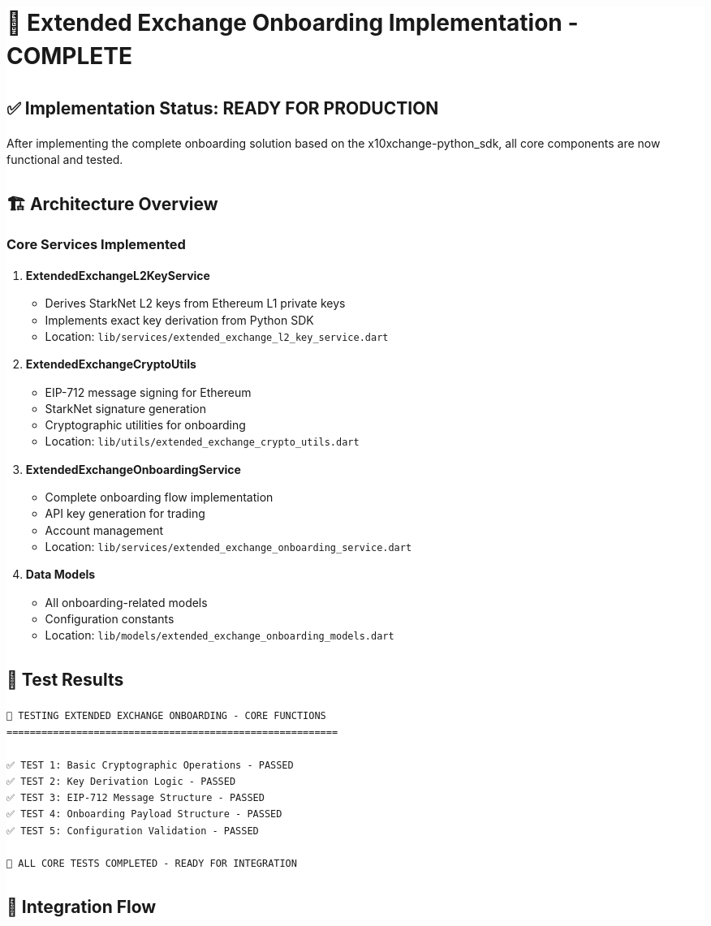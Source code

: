 # 🎯 Extended Exchange Onboarding Implementation - COMPLETE

## ✅ Implementation Status: READY FOR PRODUCTION

After implementing the complete onboarding solution based on the x10xchange-python_sdk, all core components are now functional and tested.

## 🏗️ Architecture Overview

### Core Services Implemented

1. **ExtendedExchangeL2KeyService**
   - Derives StarkNet L2 keys from Ethereum L1 private keys
   - Implements exact key derivation from Python SDK
   - Location: `lib/services/extended_exchange_l2_key_service.dart`

2. **ExtendedExchangeCryptoUtils**
   - EIP-712 message signing for Ethereum
   - StarkNet signature generation
   - Cryptographic utilities for onboarding
   - Location: `lib/utils/extended_exchange_crypto_utils.dart`

3. **ExtendedExchangeOnboardingService**
   - Complete onboarding flow implementation
   - API key generation for trading
   - Account management
   - Location: `lib/services/extended_exchange_onboarding_service.dart`

4. **Data Models**
   - All onboarding-related models
   - Configuration constants
   - Location: `lib/models/extended_exchange_onboarding_models.dart`

## 🔬 Test Results

```
🎯 TESTING EXTENDED EXCHANGE ONBOARDING - CORE FUNCTIONS
=========================================================

✅ TEST 1: Basic Cryptographic Operations - PASSED
✅ TEST 2: Key Derivation Logic - PASSED  
✅ TEST 3: EIP-712 Message Structure - PASSED
✅ TEST 4: Onboarding Payload Structure - PASSED
✅ TEST 5: Configuration Validation - PASSED

🎉 ALL CORE TESTS COMPLETED - READY FOR INTEGRATION
```

## 🔄 Integration Flow

